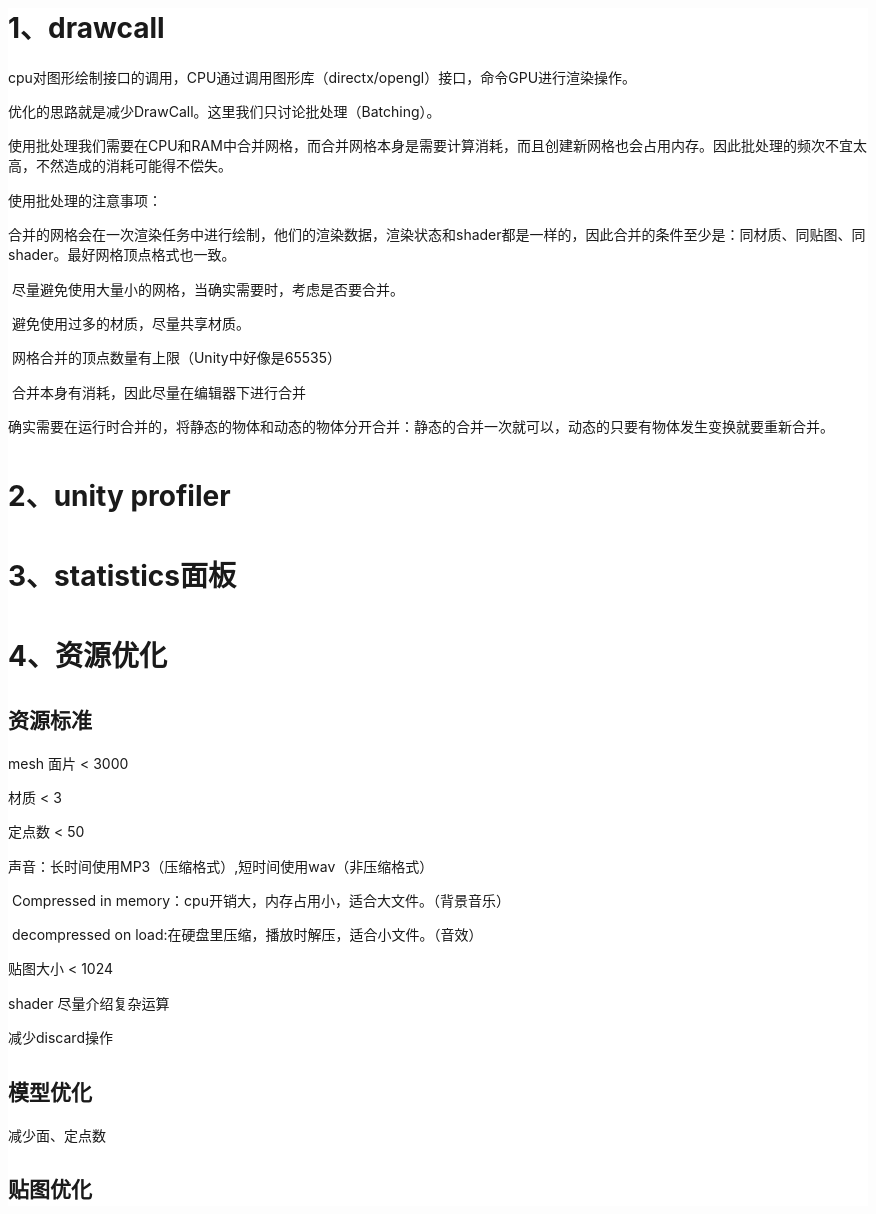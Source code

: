 # 1、drawcall

​	cpu对图形绘制接口的调用，CPU通过调用图形库（directx/opengl）接口，命令GPU进行渲染操作。

优化的思路就是减少DrawCall。这里我们只讨论批处理（Batching）。

使用批处理我们需要在CPU和RAM中合并网格，而合并网格本身是需要计算消耗，而且创建新网格也会占用内存。因此批处理的频次不宜太高，不然造成的消耗可能得不偿失。

使用批处理的注意事项：

​	合并的网格会在一次渲染任务中进行绘制，他们的渲染数据，渲染状态和shader都是一样的，因此合并的条件至少是：同材质、同贴图、同shader。最好网格顶点格式也一致。

​	尽量避免使用大量小的网格，当确实需要时，考虑是否要合并。

​	避免使用过多的材质，尽量共享材质。

​	网格合并的顶点数量有上限（Unity中好像是65535）

​	合并本身有消耗，因此尽量在编辑器下进行合并

​	确实需要在运行时合并的，将静态的物体和动态的物体分开合并：静态的合并一次就可以，动态的只要有物体发生变换就要重新合并。

# 2、unity profiler

# 3、statistics面板

# 4、资源优化

## 资源标准

mesh	面片 < 3000

材质 <	3

定点数	< 50

声音：长时间使用MP3（压缩格式）,短时间使用wav（非压缩格式）

​	Compressed in memory：cpu开销大，内存占用小，适合大文件。（背景音乐）

​	decompressed on load:在硬盘里压缩，播放时解压，适合小文件。（音效）

贴图大小	 < 1024

shader 尽量介绍复杂运算

减少discard操作

## 模型优化

减少面、定点数

## 贴图优化
